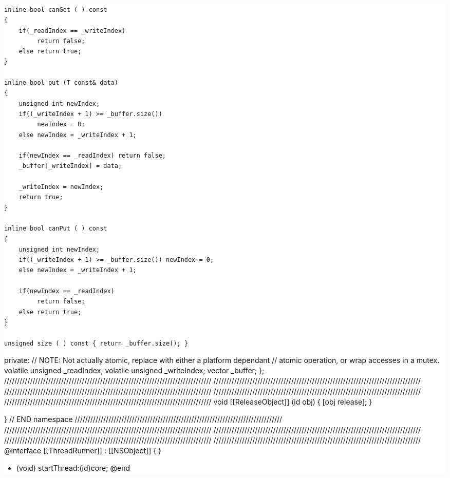 	inline bool canGet ( ) const
	{
		if(_readIndex == _writeIndex) 
			 return false;
		else return true;
	}
	
	inline bool put (T const& data) 
	{
		unsigned int newIndex;
		if((_writeIndex + 1) >= _buffer.size()) 
			 newIndex = 0;
		else newIndex = _writeIndex + 1;

		if(newIndex == _readIndex) return false;
		_buffer[_writeIndex] = data;

		_writeIndex = newIndex;
		return true;
	}

	inline bool canPut ( ) const
	{
		unsigned int newIndex;
		if((_writeIndex + 1) >= _buffer.size()) newIndex = 0;
		else newIndex = _writeIndex + 1;

		if(newIndex == _readIndex) 
			 return false;
		else return true;
	}

	unsigned size ( ) const { return _buffer.size(); }

private:
	// NOTE: Not actually atomic, replace with either a platform dependant
	// atomic operation, or wrap accesses in a mutex.
	volatile unsigned _readIndex;
	volatile unsigned _writeIndex;
	vector<T> _buffer;
};
////////////////////////////////////////////////////////////////////////////////
////////////////////////////////////////////////////////////////////////////////
////////////////////////////////////////////////////////////////////////////////
////////////////////////////////////////////////////////////////////////////////
////////////////////////////////////////////////////////////////////////////////
void [[ReleaseObject]] (id obj)
{
	[obj release];
}

} // END namespace
////////////////////////////////////////////////////////////////////////////////
////////////////////////////////////////////////////////////////////////////////
////////////////////////////////////////////////////////////////////////////////
////////////////////////////////////////////////////////////////////////////////
////////////////////////////////////////////////////////////////////////////////
@interface [[ThreadRunner]] : [[NSObject]]
{ }
- (void) startThread:(id)core;
@end
